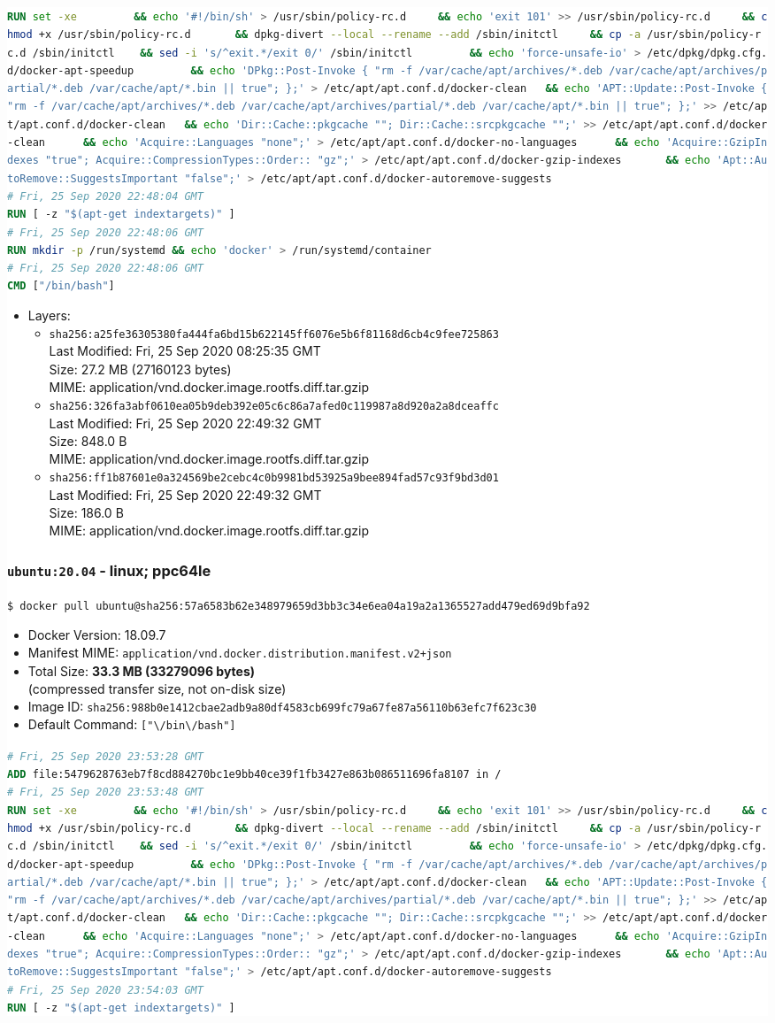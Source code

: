 ```dockerfile
RUN set -xe 		&& echo '#!/bin/sh' > /usr/sbin/policy-rc.d 	&& echo 'exit 101' >> /usr/sbin/policy-rc.d 	&& chmod +x /usr/sbin/policy-rc.d 		&& dpkg-divert --local --rename --add /sbin/initctl 	&& cp -a /usr/sbin/policy-rc.d /sbin/initctl 	&& sed -i 's/^exit.*/exit 0/' /sbin/initctl 		&& echo 'force-unsafe-io' > /etc/dpkg/dpkg.cfg.d/docker-apt-speedup 		&& echo 'DPkg::Post-Invoke { "rm -f /var/cache/apt/archives/*.deb /var/cache/apt/archives/partial/*.deb /var/cache/apt/*.bin || true"; };' > /etc/apt/apt.conf.d/docker-clean 	&& echo 'APT::Update::Post-Invoke { "rm -f /var/cache/apt/archives/*.deb /var/cache/apt/archives/partial/*.deb /var/cache/apt/*.bin || true"; };' >> /etc/apt/apt.conf.d/docker-clean 	&& echo 'Dir::Cache::pkgcache ""; Dir::Cache::srcpkgcache "";' >> /etc/apt/apt.conf.d/docker-clean 		&& echo 'Acquire::Languages "none";' > /etc/apt/apt.conf.d/docker-no-languages 		&& echo 'Acquire::GzipIndexes "true"; Acquire::CompressionTypes::Order:: "gz";' > /etc/apt/apt.conf.d/docker-gzip-indexes 		&& echo 'Apt::AutoRemove::SuggestsImportant "false";' > /etc/apt/apt.conf.d/docker-autoremove-suggests
# Fri, 25 Sep 2020 22:48:04 GMT
RUN [ -z "$(apt-get indextargets)" ]
# Fri, 25 Sep 2020 22:48:06 GMT
RUN mkdir -p /run/systemd && echo 'docker' > /run/systemd/container
# Fri, 25 Sep 2020 22:48:06 GMT
CMD ["/bin/bash"]
```

-	Layers:
	-	`sha256:a25fe36305380fa444fa6bd15b622145ff6076e5b6f81168d6cb4c9fee725863`  
		Last Modified: Fri, 25 Sep 2020 08:25:35 GMT  
		Size: 27.2 MB (27160123 bytes)  
		MIME: application/vnd.docker.image.rootfs.diff.tar.gzip
	-	`sha256:326fa3abf0610ea05b9deb392e05c6c86a7afed0c119987a8d920a2a8dceaffc`  
		Last Modified: Fri, 25 Sep 2020 22:49:32 GMT  
		Size: 848.0 B  
		MIME: application/vnd.docker.image.rootfs.diff.tar.gzip
	-	`sha256:ff1b87601e0a324569be2cebc4c0b9981bd53925a9bee894fad57c93f9bd3d01`  
		Last Modified: Fri, 25 Sep 2020 22:49:32 GMT  
		Size: 186.0 B  
		MIME: application/vnd.docker.image.rootfs.diff.tar.gzip

### `ubuntu:20.04` - linux; ppc64le

```console
$ docker pull ubuntu@sha256:57a6583b62e348979659d3bb3c34e6ea04a19a2a1365527add479ed69d9bfa92
```

-	Docker Version: 18.09.7
-	Manifest MIME: `application/vnd.docker.distribution.manifest.v2+json`
-	Total Size: **33.3 MB (33279096 bytes)**  
	(compressed transfer size, not on-disk size)
-	Image ID: `sha256:988b0e1412cbae2adb9a80df4583cb699fc79a67fe87a56110b63efc7f623c30`
-	Default Command: `["\/bin\/bash"]`

```dockerfile
# Fri, 25 Sep 2020 23:53:28 GMT
ADD file:5479628763eb7f8cd884270bc1e9bb40ce39f1fb3427e863b086511696fa8107 in / 
# Fri, 25 Sep 2020 23:53:48 GMT
RUN set -xe 		&& echo '#!/bin/sh' > /usr/sbin/policy-rc.d 	&& echo 'exit 101' >> /usr/sbin/policy-rc.d 	&& chmod +x /usr/sbin/policy-rc.d 		&& dpkg-divert --local --rename --add /sbin/initctl 	&& cp -a /usr/sbin/policy-rc.d /sbin/initctl 	&& sed -i 's/^exit.*/exit 0/' /sbin/initctl 		&& echo 'force-unsafe-io' > /etc/dpkg/dpkg.cfg.d/docker-apt-speedup 		&& echo 'DPkg::Post-Invoke { "rm -f /var/cache/apt/archives/*.deb /var/cache/apt/archives/partial/*.deb /var/cache/apt/*.bin || true"; };' > /etc/apt/apt.conf.d/docker-clean 	&& echo 'APT::Update::Post-Invoke { "rm -f /var/cache/apt/archives/*.deb /var/cache/apt/archives/partial/*.deb /var/cache/apt/*.bin || true"; };' >> /etc/apt/apt.conf.d/docker-clean 	&& echo 'Dir::Cache::pkgcache ""; Dir::Cache::srcpkgcache "";' >> /etc/apt/apt.conf.d/docker-clean 		&& echo 'Acquire::Languages "none";' > /etc/apt/apt.conf.d/docker-no-languages 		&& echo 'Acquire::GzipIndexes "true"; Acquire::CompressionTypes::Order:: "gz";' > /etc/apt/apt.conf.d/docker-gzip-indexes 		&& echo 'Apt::AutoRemove::SuggestsImportant "false";' > /etc/apt/apt.conf.d/docker-autoremove-suggests
# Fri, 25 Sep 2020 23:54:03 GMT
RUN [ -z "$(apt-get indextargets)" ]
```